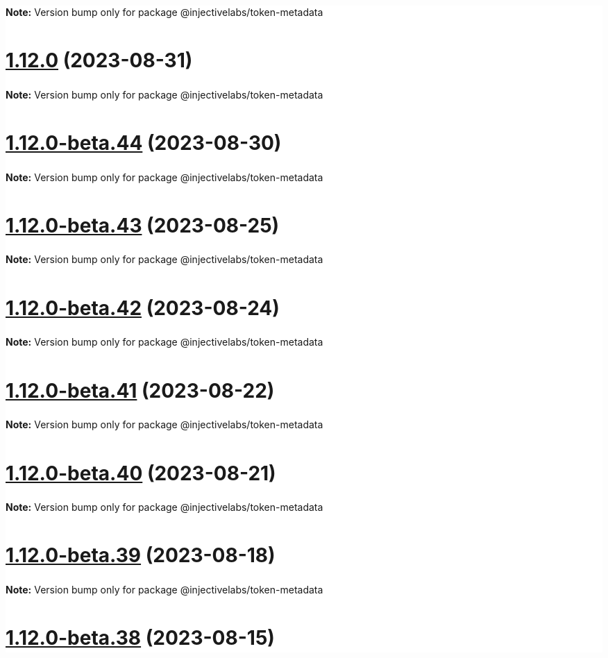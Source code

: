 **Note:** Version bump only for package @injectivelabs/token-metadata

# [1.12.0](https://github.com/InjectiveLabs/injective-ts/compare/@injectivelabs/token-metadata@1.12.0-beta.44...@injectivelabs/token-metadata@1.12.0) (2023-08-31)

**Note:** Version bump only for package @injectivelabs/token-metadata

# [1.12.0-beta.44](https://github.com/InjectiveLabs/injective-ts/compare/@injectivelabs/token-metadata@1.12.0-beta.43...@injectivelabs/token-metadata@1.12.0-beta.44) (2023-08-30)

**Note:** Version bump only for package @injectivelabs/token-metadata

# [1.12.0-beta.43](https://github.com/InjectiveLabs/injective-ts/compare/@injectivelabs/token-metadata@1.12.0-beta.42...@injectivelabs/token-metadata@1.12.0-beta.43) (2023-08-25)

**Note:** Version bump only for package @injectivelabs/token-metadata

# [1.12.0-beta.42](https://github.com/InjectiveLabs/injective-ts/compare/@injectivelabs/token-metadata@1.12.0-beta.41...@injectivelabs/token-metadata@1.12.0-beta.42) (2023-08-24)

**Note:** Version bump only for package @injectivelabs/token-metadata

# [1.12.0-beta.41](https://github.com/InjectiveLabs/injective-ts/compare/@injectivelabs/token-metadata@1.12.0-beta.40...@injectivelabs/token-metadata@1.12.0-beta.41) (2023-08-22)

**Note:** Version bump only for package @injectivelabs/token-metadata

# [1.12.0-beta.40](https://github.com/InjectiveLabs/injective-ts/compare/@injectivelabs/token-metadata@1.12.0-beta.39...@injectivelabs/token-metadata@1.12.0-beta.40) (2023-08-21)

**Note:** Version bump only for package @injectivelabs/token-metadata

# [1.12.0-beta.39](https://github.com/InjectiveLabs/injective-ts/compare/@injectivelabs/token-metadata@1.12.0-beta.38...@injectivelabs/token-metadata@1.12.0-beta.39) (2023-08-18)

**Note:** Version bump only for package @injectivelabs/token-metadata

# [1.12.0-beta.38](https://github.com/InjectiveLabs/injective-ts/compare/@injectivelabs/token-metadata@1.12.0-beta.37...@injectivelabs/token-metadata@1.12.0-beta.38) (2023-08-15)
